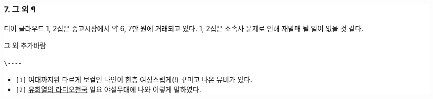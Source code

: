 ### 7. 그 외 ¶

디어 클라우드 1, 2집은 중고시장에서 약 6, 7만 원에 거래되고 있다. 1, 2집은 소속사 문제로 인해 재발매 될 일이 없을 것 같다.

  

그 외 추가바람  

`\----`

  * `[1]` 여태까지완 다르게 보컬인 나인이 한층 여성스럽게(!) 꾸미고 나온 뮤비가 있다.
  * `[2]` [유희열의 라디오천국](%EC%9C%A0%ED%9D%AC%EC%97%B4%EC%9D%98%20%EB%9D%BC%EB%94%94%EC%98%A4%EC%B2%9C%EA%B5%AD.md) 일요 야설무대에 나와 이렇게 말하였다.

